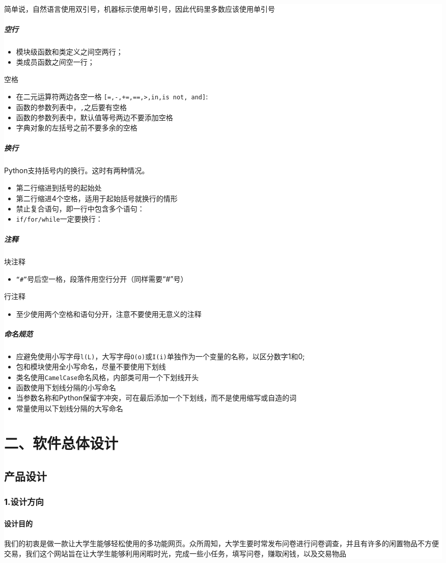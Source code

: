简单说，自然语言使用双引号，机器标示使用单引号，因此代码里多数应该使用单引号

##### 空行

- 模块级函数和类定义之间空两行；
- 类成员函数之间空一行；

空格

- 在二元运算符两边各空一格 `[=,-,+=,==,>,in,is not, and]`:
- 函数的参数列表中，`,`之后要有空格
- 函数的参数列表中，默认值等号两边不要添加空格
- 字典对象的左括号之前不要多余的空格

##### 换行

Python支持括号内的换行。这时有两种情况。

- 第二行缩进到括号的起始处
- 第二行缩进4个空格，适用于起始括号就换行的情形
- 禁止复合语句，即一行中包含多个语句：
- `if/for/while`一定要换行：

##### 注释

块注释

- `“#”`号后空一格，段落件用空行分开（同样需要“#”号）

行注释

- 至少使用两个空格和语句分开，注意不要使用无意义的注释



##### 命名规范

- 应避免使用小写字母`l(L)`，大写字母`O(o)`或`I(i)`单独作为一个变量的名称，以区分数字1和0;
- 包和模块使用全小写命名，尽量不要使用下划线
- 类名使用`CamelCase`命名风格，内部类可用一个下划线开头
- 函数使用下划线分隔的小写命名
- 当参数名称和Python保留字冲突，可在最后添加一个下划线，而不是使用缩写或自造的词
- 常量使用以下划线分隔的大写命名



# 二、软件总体设计

## 产品设计

### 1.设计方向

#### 设计目的

我们的初衷是做一款让大学生能够轻松使用的多功能网页。众所周知，大学生要时常发布问卷进行问卷调查，并且有许多的闲置物品不方便交易，我们这个网站旨在让大学生能够利用闲暇时光，完成一些小任务，填写问卷，赚取闲钱，以及交易物品
